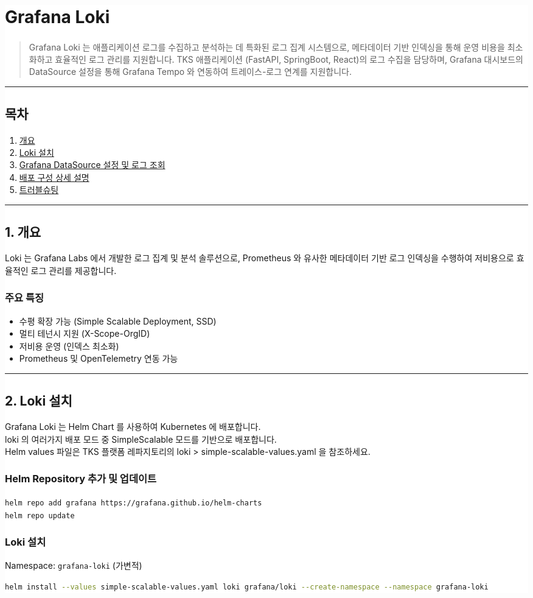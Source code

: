 # Grafana Loki

> Grafana Loki 는 애플리케이션 로그를 수집하고 분석하는 데 특화된 로그 집계 시스템으로, 메타데이터 기반 인덱싱을 통해 운영 비용을 최소화하고 효율적인 로그 관리를 지원합니다. TKS 애플리케이션 (FastAPI, SpringBoot, React)의 로그 수집을 담당하며, Grafana 대시보드의 DataSource 설정을 통해 Grafana Tempo 와 연동하여 트레이스-로그 연계를 지원합니다.

---

## 목차

1. [개요](#1-개요)
2. [Loki 설치](#2-loki-설치)
3. [Grafana DataSource 설정 및 로그 조회](#3-grafana-datasource-설정-및-로그-조회)
4. [배포 구성 상세 설명](#4-배포-구성-상세-설명)
5. [트러블슈팅](#5-트러블슈팅)

---

## 1. 개요

Loki 는 Grafana Labs 에서 개발한 로그 집계 및 분석 솔루션으로, Prometheus 와 유사한 메타데이터 기반 로그 인덱싱을 수행하여 저비용으로 효율적인 로그 관리를 제공합니다.

### 주요 특징

- 수평 확장 가능 (Simple Scalable Deployment, SSD)
- 멀티 테넌시 지원 (X-Scope-OrgID)
- 저비용 운영 (인덱스 최소화)
- Prometheus 및 OpenTelemetry 연동 가능

---

## 2. Loki 설치

Grafana Loki 는 Helm Chart 를 사용하여 Kubernetes 에 배포합니다.  
loki 의 여러가지 배포 모드 중 SimpleScalable 모드를 기반으로 배포합니다.  
Helm values 파일은 TKS 플랫폼 레파지토리의 loki > simple-scalable-values.yaml 을 참조하세요.

### Helm Repository 추가 및 업데이트

```bash
helm repo add grafana https://grafana.github.io/helm-charts
helm repo update
```

### Loki 설치

Namespace: `grafana-loki` (가변적)

```bash
helm install --values simple-scalable-values.yaml loki grafana/loki --create-namespace --namespace grafana-loki
```

